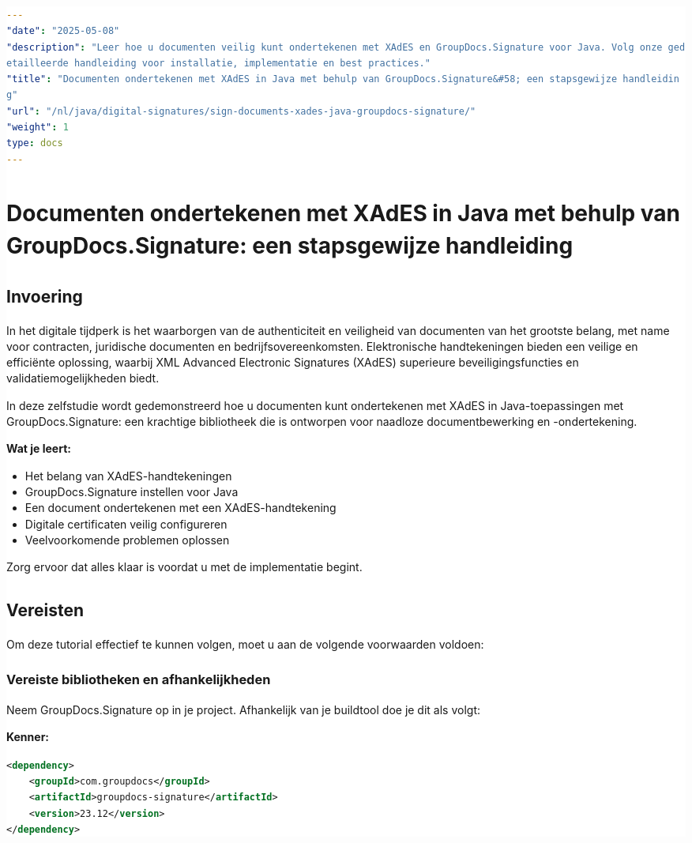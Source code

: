 ```yaml
---
"date": "2025-05-08"
"description": "Leer hoe u documenten veilig kunt ondertekenen met XAdES en GroupDocs.Signature voor Java. Volg onze gedetailleerde handleiding voor installatie, implementatie en best practices."
"title": "Documenten ondertekenen met XAdES in Java met behulp van GroupDocs.Signature&#58; een stapsgewijze handleiding"
"url": "/nl/java/digital-signatures/sign-documents-xades-java-groupdocs-signature/"
"weight": 1
type: docs
---
```

# Documenten ondertekenen met XAdES in Java met behulp van GroupDocs.Signature: een stapsgewijze handleiding

## Invoering

In het digitale tijdperk is het waarborgen van de authenticiteit en veiligheid van documenten van het grootste belang, met name voor contracten, juridische documenten en bedrijfsovereenkomsten. Elektronische handtekeningen bieden een veilige en efficiënte oplossing, waarbij XML Advanced Electronic Signatures (XAdES) superieure beveiligingsfuncties en validatiemogelijkheden biedt.

In deze zelfstudie wordt gedemonstreerd hoe u documenten kunt ondertekenen met XAdES in Java-toepassingen met GroupDocs.Signature: een krachtige bibliotheek die is ontworpen voor naadloze documentbewerking en -ondertekening.

**Wat je leert:**
- Het belang van XAdES-handtekeningen
- GroupDocs.Signature instellen voor Java
- Een document ondertekenen met een XAdES-handtekening
- Digitale certificaten veilig configureren
- Veelvoorkomende problemen oplossen

Zorg ervoor dat alles klaar is voordat u met de implementatie begint.

## Vereisten

Om deze tutorial effectief te kunnen volgen, moet u aan de volgende voorwaarden voldoen:

### Vereiste bibliotheken en afhankelijkheden

Neem GroupDocs.Signature op in je project. Afhankelijk van je buildtool doe je dit als volgt:

**Kenner:**
```xml
<dependency>
    <groupId>com.groupdocs</groupId>
    <artifactId>groupdocs-signature</artifactId>
    <version>23.12</version>
</dependency>
```
